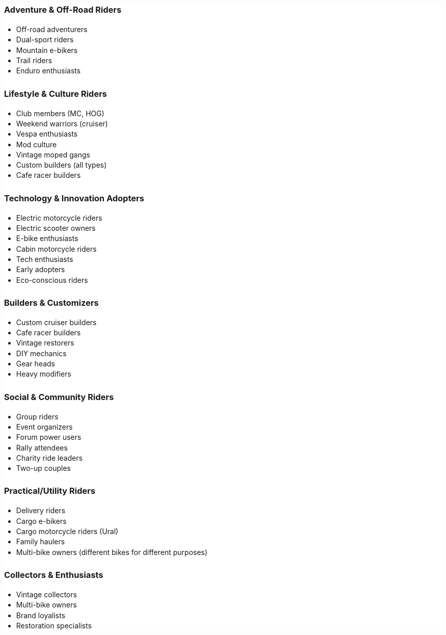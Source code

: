### Adventure & Off-Road Riders
- Off-road adventurers
- Dual-sport riders
- Mountain e-bikers
- Trail riders
- Enduro enthusiasts

### Lifestyle & Culture Riders
- Club members (MC, HOG)
- Weekend warriors (cruiser)
- Vespa enthusiasts
- Mod culture
- Vintage moped gangs
- Custom builders (all types)
- Cafe racer builders

### Technology & Innovation Adopters
- Electric motorcycle riders
- Electric scooter owners
- E-bike enthusiasts
- Cabin motorcycle riders
- Tech enthusiasts
- Early adopters
- Eco-conscious riders

### Builders & Customizers
- Custom cruiser builders
- Cafe racer builders
- Vintage restorers
- DIY mechanics
- Gear heads
- Heavy modifiers

### Social & Community Riders
- Group riders
- Event organizers
- Forum power users
- Rally attendees
- Charity ride leaders
- Two-up couples

### Practical/Utility Riders
- Delivery riders
- Cargo e-bikers
- Cargo motorcycle riders (Ural)
- Family haulers
- Multi-bike owners (different bikes for different purposes)

### Collectors & Enthusiasts
- Vintage collectors
- Multi-bike owners
- Brand loyalists
- Restoration specialists
